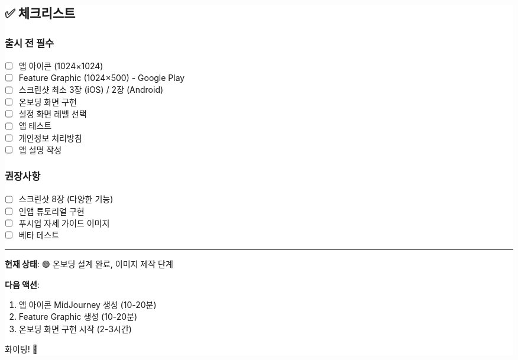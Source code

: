 
## ✅ 체크리스트

### 출시 전 필수
- [ ] 앱 아이콘 (1024×1024)
- [ ] Feature Graphic (1024×500) - Google Play
- [ ] 스크린샷 최소 3장 (iOS) / 2장 (Android)
- [ ] 온보딩 화면 구현
- [ ] 설정 화면 레벨 선택
- [ ] 앱 테스트
- [ ] 개인정보 처리방침
- [ ] 앱 설명 작성

### 권장사항
- [ ] 스크린샷 8장 (다양한 기능)
- [ ] 인앱 튜토리얼 구현
- [ ] 푸시업 자세 가이드 이미지
- [ ] 베타 테스트

---

**현재 상태**: 🟢 온보딩 설계 완료, 이미지 제작 단계

**다음 액션**:
1. 앱 아이콘 MidJourney 생성 (10-20분)
2. Feature Graphic 생성 (10-20분)
3. 온보딩 화면 구현 시작 (2-3시간)

화이팅! 💪
